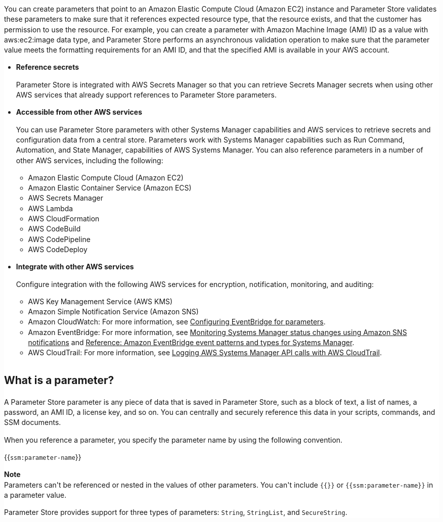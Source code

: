   You can create parameters that point to an Amazon Elastic Compute Cloud \(Amazon EC2\) instance and Parameter Store validates these parameters to make sure that it references expected resource type, that the resource exists, and that the customer has permission to use the resource\. For example, you can create a parameter with Amazon Machine Image \(AMI\) ID as a value with aws:ec2:image data type, and Parameter Store performs an asynchronous validation operation to make sure that the parameter value meets the formatting requirements for an AMI ID, and that the specified AMI is available in your AWS account\. 
+ **Reference secrets**

  Parameter Store is integrated with AWS Secrets Manager so that you can retrieve Secrets Manager secrets when using other AWS services that already support references to Parameter Store parameters\. 
+ **Accessible from other AWS services**

  You can use Parameter Store parameters with other Systems Manager capabilities and AWS services to retrieve secrets and configuration data from a central store\. Parameters work with Systems Manager capabilities such as Run Command, Automation, and State Manager, capabilities of AWS Systems Manager\. You can also reference parameters in a number of other AWS services, including the following:
  + Amazon Elastic Compute Cloud \(Amazon EC2\)
  + Amazon Elastic Container Service \(Amazon ECS\)
  + AWS Secrets Manager
  + AWS Lambda
  + AWS CloudFormation
  + AWS CodeBuild
  + AWS CodePipeline
  + AWS CodeDeploy
+ **Integrate with other AWS services**

  Configure integration with the following AWS services for encryption, notification, monitoring, and auditing:
  + AWS Key Management Service \(AWS KMS\)
  + Amazon Simple Notification Service \(Amazon SNS\)
  + Amazon CloudWatch: For more information, see [Configuring EventBridge for parameters](sysman-paramstore-cwe.md#cwe-parameter-changes)\. 
  + Amazon EventBridge: For more information, see [Monitoring Systems Manager status changes using Amazon SNS notifications](monitoring-sns-notifications.md) and [Reference: Amazon EventBridge event patterns and types for Systems Manager](reference-eventbridge-events.md)\. 
  + AWS CloudTrail: For more information, see [Logging AWS Systems Manager API calls with AWS CloudTrail](monitoring-cloudtrail-logs.md)\.

## What is a parameter?<a name="what-is-a-parameter"></a>

A Parameter Store parameter is any piece of data that is saved in Parameter Store, such as a block of text, a list of names, a password, an AMI ID, a license key, and so on\. You can centrally and securely reference this data in your scripts, commands, and SSM documents\.

When you reference a parameter, you specify the parameter name by using the following convention\.

\{\{`ssm:parameter-name`\}\}

**Note**  
Parameters can't be referenced or nested in the values of other parameters\. You can't include `{{}}` or `{{ssm:parameter-name}}` in a parameter value\.

Parameter Store provides support for three types of parameters: `String`, `StringList`, and `SecureString`\. 
